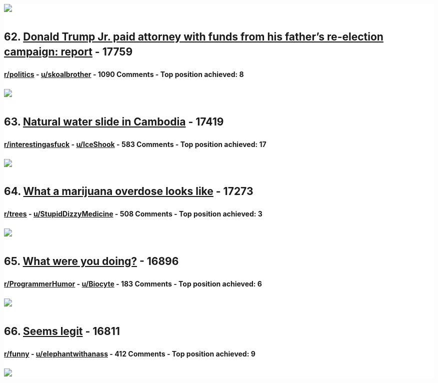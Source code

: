 <a href="https://i.imgur.com/pXxqdOH.jpg"><img src="image"></img></a>

## 62. [Donald Trump Jr. paid attorney with funds from his father’s re-election campaign: report](http://reddit.com/r/politics/comments/6nisqi/donald_trump_jr_paid_attorney_with_funds_from_his/) - 17759
#### [r/politics](http://reddit.com/r/politics) - [u/skoalbrother](http://reddit.com/u/skoalbrother) - 1090 Comments - Top position achieved: 8

<a href="http://www.salon.com/2017/07/15/donald-trump-jr-paid-attorney-with-funds-from-his-fathers-re-election-campaign-report/"><img src="https://b.thumbs.redditmedia.com/ERmTnJSHgQgQFumWhiYVQjNrWi7KMciWp7Ufaabyfjc.jpg"></img></a>

## 63. [Natural water slide in Cambodia](http://reddit.com/r/interestingasfuck/comments/6nmdl9/natural_water_slide_in_cambodia/) - 17419
#### [r/interestingasfuck](http://reddit.com/r/interestingasfuck) - [u/IceShook](http://reddit.com/u/IceShook) - 583 Comments - Top position achieved: 17

<a href="http://i.imgur.com/ZIen17y.gifv"><img src="https://b.thumbs.redditmedia.com/dGZiSeANUzxVkLoegI4gr7OGnHRwnOHY6z_osqI-o_k.jpg"></img></a>

## 64. [What a marijuana overdose looks like](http://reddit.com/r/trees/comments/6nko4n/what_a_marijuana_overdose_looks_like/) - 17273
#### [r/trees](http://reddit.com/r/trees) - [u/StupidDizzyMedicine](http://reddit.com/u/StupidDizzyMedicine) - 508 Comments - Top position achieved: 3

<a href="https://gfycat.com/CheeryBlushingAsiansmallclawedotter"><img src="https://b.thumbs.redditmedia.com/ydAj5ezqcyccPE1QfZcbdIqDFSCkpiduBlZxNtGj5sM.jpg"></img></a>

## 65. [What were you doing?](http://reddit.com/r/ProgrammerHumor/comments/6nlmex/what_were_you_doing/) - 16896
#### [r/ProgrammerHumor](http://reddit.com/r/ProgrammerHumor) - [u/Biocyte](http://reddit.com/u/Biocyte) - 183 Comments - Top position achieved: 6

<a href="https://i.imgur.com/UT1ZJ8g.png"><img src="https://b.thumbs.redditmedia.com/Drc7tZGA9m596SC_763ljSgzqc0MUXXF6laY2FhZpls.jpg"></img></a>

## 66. [Seems legit](http://reddit.com/r/funny/comments/6nmd1c/seems_legit/) - 16811
#### [r/funny](http://reddit.com/r/funny) - [u/elephantwithanass](http://reddit.com/u/elephantwithanass) - 412 Comments - Top position achieved: 9

<a href="https://i.redd.it/qyual90jpy9z.jpg"><img src="https://b.thumbs.redditmedia.com/n-3HKnd60l9ASz9tGhMEZNsjELhshkicaiyTnI2a-Ic.jpg"></img></a>
